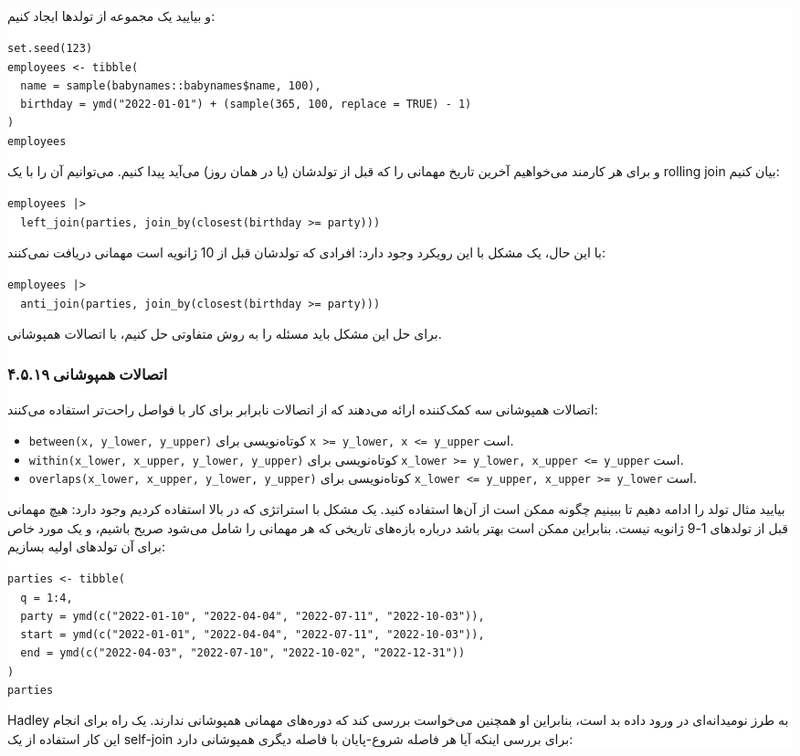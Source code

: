 و بیایید یک مجموعه از تولدها ایجاد کنیم:

```{r}
set.seed(123)
employees <- tibble(
  name = sample(babynames::babynames$name, 100),
  birthday = ymd("2022-01-01") + (sample(365, 100, replace = TRUE) - 1)
)
employees
```

و برای هر کارمند می‌خواهیم آخرین تاریخ مهمانی را که قبل از تولدشان (یا در همان روز) می‌آید پیدا کنیم. می‌توانیم آن را با یک rolling join بیان کنیم:

```{r}
employees |> 
  left_join(parties, join_by(closest(birthday >= party)))
```

با این حال، یک مشکل با این رویکرد وجود دارد: افرادی که تولدشان قبل از 10 ژانویه است مهمانی دریافت نمی‌کنند:

```{r}
employees |> 
  anti_join(parties, join_by(closest(birthday >= party)))
```

برای حل این مشکل باید مسئله را به روش متفاوتی حل کنیم، با اتصالات همپوشانی.

### ۴.۵.۱۹ اتصالات همپوشانی

اتصالات همپوشانی سه کمک‌کننده ارائه می‌دهند که از اتصالات نابرابر برای کار با فواصل راحت‌تر استفاده می‌کنند:

- `between(x, y_lower, y_upper)` کوتاه‌نویسی برای `x >= y_lower, x <= y_upper` است.
- `within(x_lower, x_upper, y_lower, y_upper)` کوتاه‌نویسی برای `x_lower >= y_lower, x_upper <= y_upper` است.
- `overlaps(x_lower, x_upper, y_lower, y_upper)` کوتاه‌نویسی برای `x_lower <= y_upper, x_upper >= y_lower` است.

بیایید مثال تولد را ادامه دهیم تا ببینیم چگونه ممکن است از آن‌ها استفاده کنید. یک مشکل با استراتژی که در بالا استفاده کردیم وجود دارد: هیچ مهمانی قبل از تولدهای 1-9 ژانویه نیست. بنابراین ممکن است بهتر باشد درباره بازه‌های تاریخی که هر مهمانی را شامل می‌شود صریح باشیم، و یک مورد خاص برای آن تولدهای اولیه بسازیم:

```{r}
parties <- tibble(
  q = 1:4,
  party = ymd(c("2022-01-10", "2022-04-04", "2022-07-11", "2022-10-03")),
  start = ymd(c("2022-01-01", "2022-04-04", "2022-07-11", "2022-10-03")),
  end = ymd(c("2022-04-03", "2022-07-10", "2022-10-02", "2022-12-31"))
)
parties
```

Hadley به طرز نومیدانه‌ای در ورود داده بد است، بنابراین او همچنین می‌خواست بررسی کند که دوره‌های مهمانی همپوشانی ندارند. یک راه برای انجام این کار استفاده از یک self-join برای بررسی اینکه آیا هر فاصله شروع-پایان با فاصله دیگری همپوشانی دارد:
